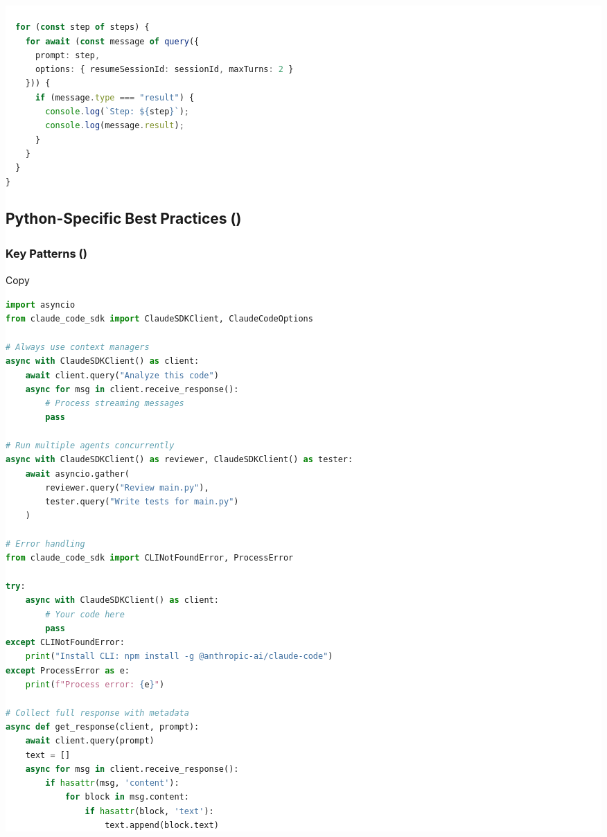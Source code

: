 ```ts

  for (const step of steps) {
    for await (const message of query({
      prompt: step,
      options: { resumeSessionId: sessionId, maxTurns: 2 }
    })) {
      if (message.type === "result") {
        console.log(`Step: ${step}`);
        console.log(message.result);
      }
    }
  }
}
```

## Python-Specific Best Practices ([​](https://docs.anthropic.com/en/docs/claude-code/sdk#python-specific-best-practices))

### Key Patterns ([​](https://docs.anthropic.com/en/docs/claude-code/sdk#key-patterns))

Copy

```python
import asyncio
from claude_code_sdk import ClaudeSDKClient, ClaudeCodeOptions

# Always use context managers
async with ClaudeSDKClient() as client:
    await client.query("Analyze this code")
    async for msg in client.receive_response():
        # Process streaming messages
        pass

# Run multiple agents concurrently
async with ClaudeSDKClient() as reviewer, ClaudeSDKClient() as tester:
    await asyncio.gather(
        reviewer.query("Review main.py"),
        tester.query("Write tests for main.py")
    )

# Error handling
from claude_code_sdk import CLINotFoundError, ProcessError

try:
    async with ClaudeSDKClient() as client:
        # Your code here
        pass
except CLINotFoundError:
    print("Install CLI: npm install -g @anthropic-ai/claude-code")
except ProcessError as e:
    print(f"Process error: {e}")

# Collect full response with metadata
async def get_response(client, prompt):
    await client.query(prompt)
    text = []
    async for msg in client.receive_response():
        if hasattr(msg, 'content'):
            for block in msg.content:
                if hasattr(block, 'text'):
                    text.append(block.text)
```